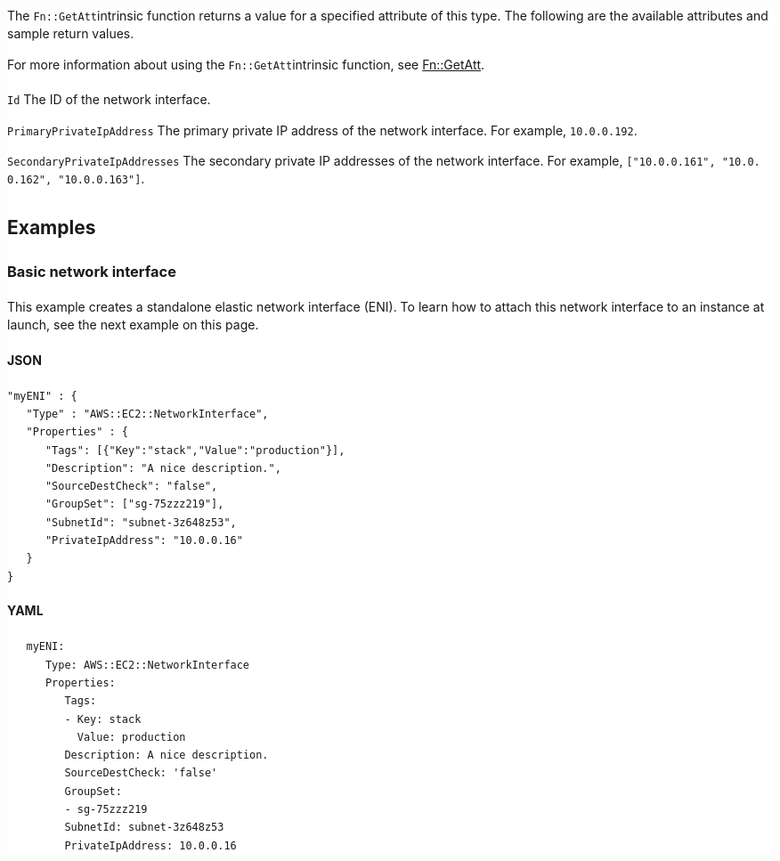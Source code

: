 The `Fn::GetAtt`intrinsic function returns a value for a specified attribute of this type\. The following are the available attributes and sample return values\.

For more information about using the `Fn::GetAtt`intrinsic function, see [Fn::GetAtt](https://docs.aws.amazon.com/AWSCloudFormation/latest/UserGuide/intrinsic-function-reference-getatt.html)\.

#### <a name="aws-resource-ec2-networkinterface-return-values-fn--getatt-fn--getatt"></a>

`Id`  <a name="Id-fn::getatt"></a>
The ID of the network interface\.

`PrimaryPrivateIpAddress`  <a name="PrimaryPrivateIpAddress-fn::getatt"></a>
The primary private IP address of the network interface\. For example, `10.0.0.192`\.

`SecondaryPrivateIpAddresses`  <a name="SecondaryPrivateIpAddresses-fn::getatt"></a>
The secondary private IP addresses of the network interface\. For example, `["10.0.0.161", "10.0.0.162", "10.0.0.163"]`\.

## Examples<a name="aws-resource-ec2-networkinterface--examples"></a>



### Basic network interface<a name="aws-resource-ec2-networkinterface--examples--Basic_network_interface"></a>

This example creates a standalone elastic network interface \(ENI\)\. To learn how to attach this network interface to an instance at launch, see the next example on this page\.

#### JSON<a name="aws-resource-ec2-networkinterface--examples--Basic_network_interface--json"></a>

```
"myENI" : {
   "Type" : "AWS::EC2::NetworkInterface",
   "Properties" : {
      "Tags": [{"Key":"stack","Value":"production"}],
      "Description": "A nice description.",
      "SourceDestCheck": "false",
      "GroupSet": ["sg-75zzz219"],
      "SubnetId": "subnet-3z648z53",
      "PrivateIpAddress": "10.0.0.16"
   }
}
```

#### YAML<a name="aws-resource-ec2-networkinterface--examples--Basic_network_interface--yaml"></a>

```
   myENI:
      Type: AWS::EC2::NetworkInterface
      Properties:
         Tags:
         - Key: stack
           Value: production
         Description: A nice description.
         SourceDestCheck: 'false'
         GroupSet:
         - sg-75zzz219
         SubnetId: subnet-3z648z53
         PrivateIpAddress: 10.0.0.16
```
